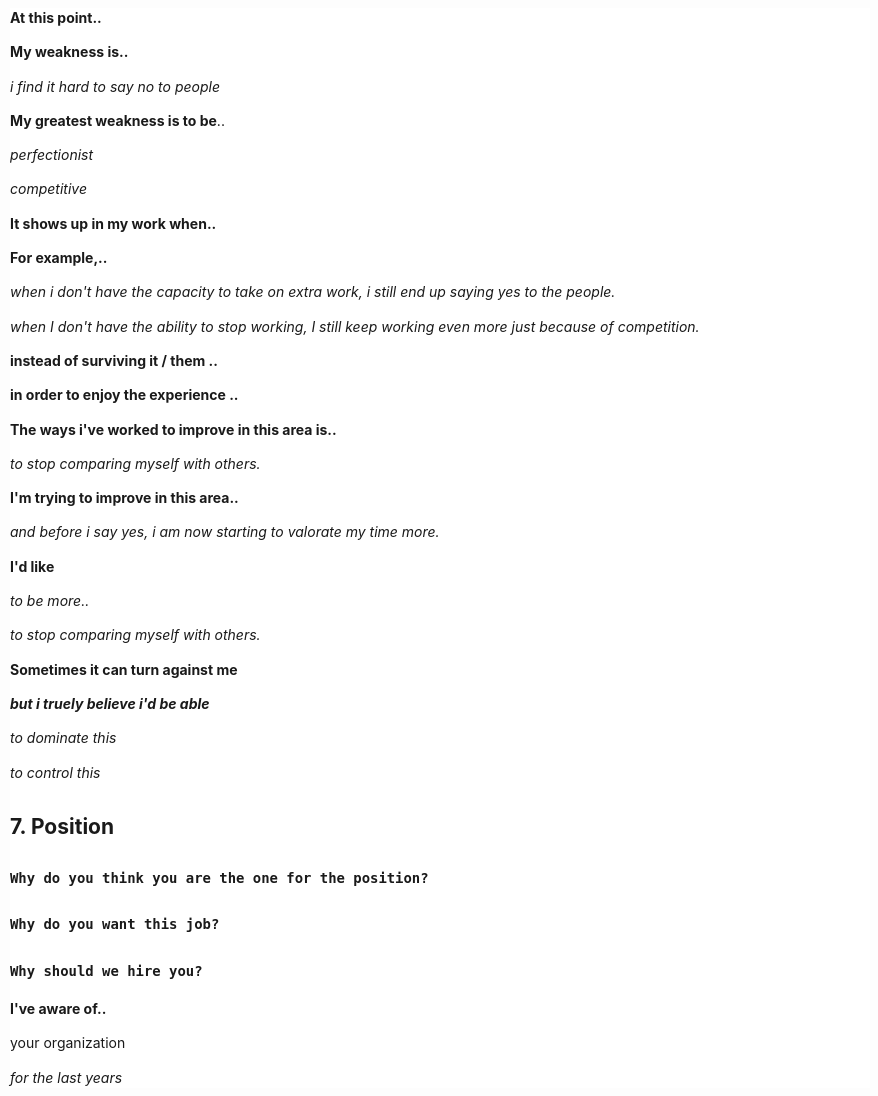 **At this point..** 

**My weakness is..**

*i find it hard to say no to people*

**My greatest weakness is to be**.. 

*perfectionist*

*competitive*

**It shows up in my work when..** 

**For example,..**

*when i don't have the capacity to take on extra work, i still end up saying yes to the people.*

*when I don't have the ability to stop working, I still keep working even more just because of competition.*

**instead of surviving it / them ..** 

**in order to enjoy the experience ..**

**The ways i've worked to improve in this area is..**

*to stop comparing myself with others.*

**I'm trying to improve in this area..**

*and before i say yes, i am now starting to valorate my time more.*

**I'd like** 

*to be more..* 

*to stop comparing myself with others.*

**Sometimes it can turn against me**

***but i truely believe i'd be able*** 

*to dominate this*

*to control this*

## 7. Position

### `Why do you think you are the one for the position?`

### `Why do you want this job?`

### `Why should we hire you?`

 **I've aware of..** 

your organization 

*for the last years*
